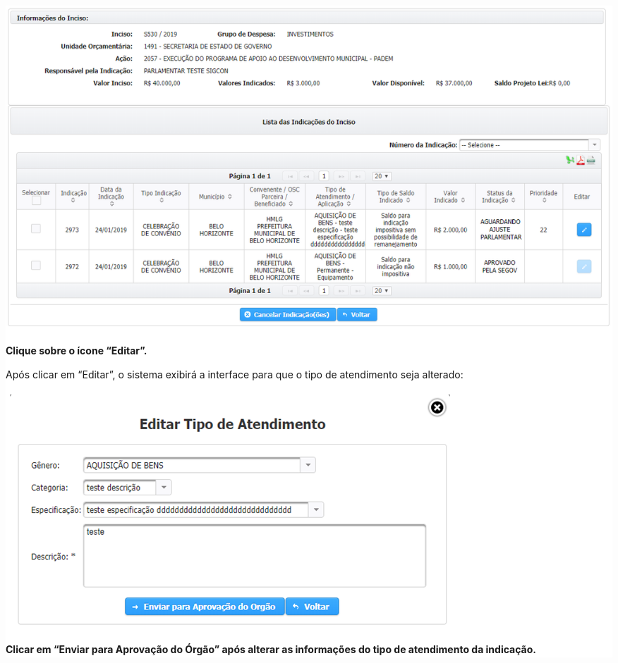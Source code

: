 ![](.gitbook/assets/28.png)

**Clique sobre o ícone “Editar”.**

Após clicar em “Editar”, o sistema exibirá a interface para que o tipo de atendimento seja alterado:

![](.gitbook/assets/29.png)

**Clicar em “Enviar para Aprovação do Órgão” após alterar as informações do tipo de atendimento da indicação.**
